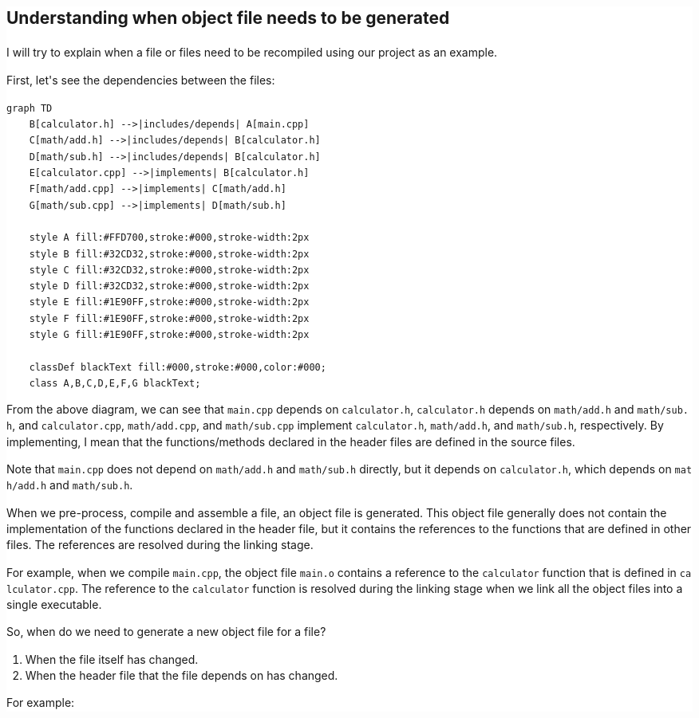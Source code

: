 ## Understanding when object file needs to be generated

I will try to explain when a file or files need to be recompiled using our
project as an example.

First, let's see the dependencies between the files:

```mermaid
graph TD
    B[calculator.h] -->|includes/depends| A[main.cpp]
    C[math/add.h] -->|includes/depends| B[calculator.h]
    D[math/sub.h] -->|includes/depends| B[calculator.h]
    E[calculator.cpp] -->|implements| B[calculator.h] 
    F[math/add.cpp] -->|implements| C[math/add.h]
    G[math/sub.cpp] -->|implements| D[math/sub.h]

    style A fill:#FFD700,stroke:#000,stroke-width:2px
    style B fill:#32CD32,stroke:#000,stroke-width:2px
    style C fill:#32CD32,stroke:#000,stroke-width:2px
    style D fill:#32CD32,stroke:#000,stroke-width:2px
    style E fill:#1E90FF,stroke:#000,stroke-width:2px
    style F fill:#1E90FF,stroke:#000,stroke-width:2px
    style G fill:#1E90FF,stroke:#000,stroke-width:2px

    classDef blackText fill:#000,stroke:#000,color:#000;
    class A,B,C,D,E,F,G blackText;    
```

From the above diagram, we can see that `main.cpp` depends on `calculator.h`, 
`calculator.h` depends on `math/add.h` and `math/sub.h`, and `calculator.cpp`, 
`math/add.cpp`, and `math/sub.cpp` implement `calculator.h`, `math/add.h`, and 
`math/sub.h`, respectively. By implementing, I mean that the functions/methods 
declared in the header files are defined in the source files.

Note that `main.cpp` does not depend on `math/add.h` and `math/sub.h` directly, 
but it depends on `calculator.h`, which depends on `math/add.h` and `math/sub.h`.

When we pre-process, compile and assemble a file, an object file is generated. 
This object file generally does not contain the implementation of the functions 
declared in the header file, but it contains the references to the functions 
that are defined in other files. The references are resolved during the linking 
stage.

For example, when we compile `main.cpp`, the object file `main.o` contains a 
reference to the `calculator` function that is defined in `calculator.cpp`. The 
reference to the `calculator` function is resolved during the linking stage 
when we link all the object files into a single executable.

So, when do we need to generate a new object file for a file?

1. When the file itself has changed.
2. When the header file that the file depends on has changed.

For example:
